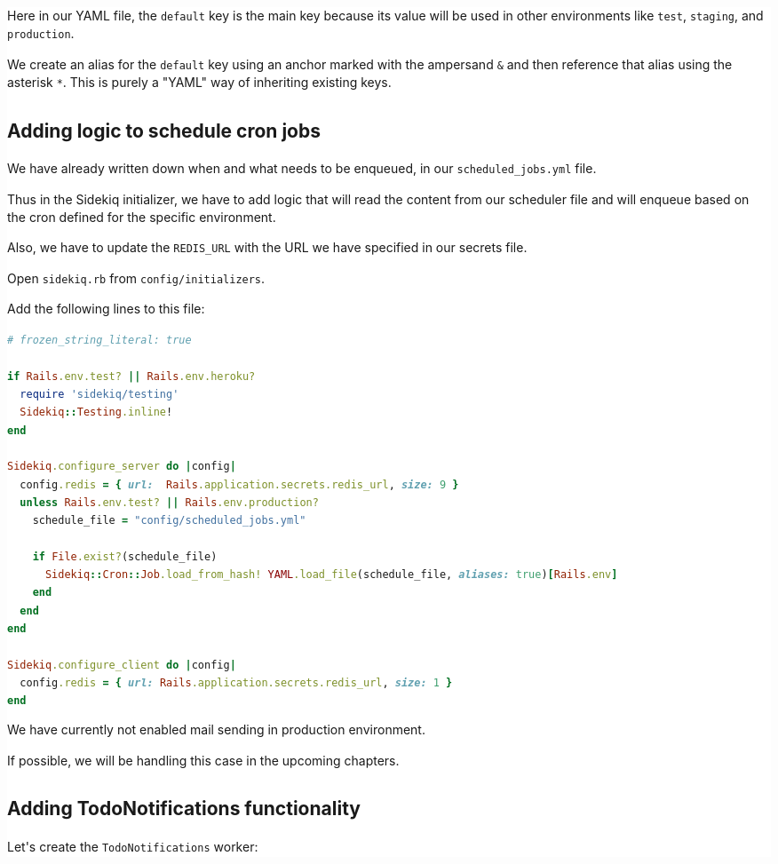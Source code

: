 Here in our YAML file, the `default` key is the main key because its value will
be used in other environments like `test`, `staging`, and `production`.

We create an alias for the `default` key using an anchor marked with the
ampersand `&` and then reference that alias using the asterisk `*`. This is
purely a "YAML" way of inheriting existing keys.

## Adding logic to schedule cron jobs

We have already written down when and what needs to be enqueued, in our
`scheduled_jobs.yml` file.

Thus in the Sidekiq initializer, we have to add logic that will read the content
from our scheduler file and will enqueue based on the cron defined for the
specific environment.

Also, we have to update the `REDIS_URL` with the URL we have specified in our
secrets file.

Open `sidekiq.rb` from `config/initializers`.

Add the following lines to this file:

```ruby {1-19, 22}
# frozen_string_literal: true

if Rails.env.test? || Rails.env.heroku?
  require 'sidekiq/testing'
  Sidekiq::Testing.inline!
end

Sidekiq.configure_server do |config|
  config.redis = { url:  Rails.application.secrets.redis_url, size: 9 }
  unless Rails.env.test? || Rails.env.production?
    schedule_file = "config/scheduled_jobs.yml"

    if File.exist?(schedule_file)
      Sidekiq::Cron::Job.load_from_hash! YAML.load_file(schedule_file, aliases: true)[Rails.env]
    end
  end
end

Sidekiq.configure_client do |config|
  config.redis = { url: Rails.application.secrets.redis_url, size: 1 }
end
```

We have currently not enabled mail sending in production environment.

If possible, we will be handling this case in the upcoming chapters.

## Adding TodoNotifications functionality

Let's create the `TodoNotifications` worker:
